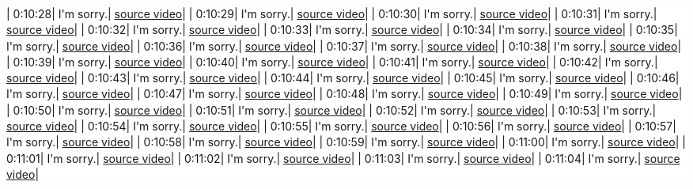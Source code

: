 | 0:10:28| I'm sorry.| [source video](https://archive.org/details/citycouncil070213d1?start=628)|
| 0:10:29| I'm sorry.| [source video](https://archive.org/details/citycouncil070213d1?start=629)|
| 0:10:30| I'm sorry.| [source video](https://archive.org/details/citycouncil070213d1?start=630)|
| 0:10:31| I'm sorry.| [source video](https://archive.org/details/citycouncil070213d1?start=631)|
| 0:10:32| I'm sorry.| [source video](https://archive.org/details/citycouncil070213d1?start=632)|
| 0:10:33| I'm sorry.| [source video](https://archive.org/details/citycouncil070213d1?start=633)|
| 0:10:34| I'm sorry.| [source video](https://archive.org/details/citycouncil070213d1?start=634)|
| 0:10:35| I'm sorry.| [source video](https://archive.org/details/citycouncil070213d1?start=635)|
| 0:10:36| I'm sorry.| [source video](https://archive.org/details/citycouncil070213d1?start=636)|
| 0:10:37| I'm sorry.| [source video](https://archive.org/details/citycouncil070213d1?start=637)|
| 0:10:38| I'm sorry.| [source video](https://archive.org/details/citycouncil070213d1?start=638)|
| 0:10:39| I'm sorry.| [source video](https://archive.org/details/citycouncil070213d1?start=639)|
| 0:10:40| I'm sorry.| [source video](https://archive.org/details/citycouncil070213d1?start=640)|
| 0:10:41| I'm sorry.| [source video](https://archive.org/details/citycouncil070213d1?start=641)|
| 0:10:42| I'm sorry.| [source video](https://archive.org/details/citycouncil070213d1?start=642)|
| 0:10:43| I'm sorry.| [source video](https://archive.org/details/citycouncil070213d1?start=643)|
| 0:10:44| I'm sorry.| [source video](https://archive.org/details/citycouncil070213d1?start=644)|
| 0:10:45| I'm sorry.| [source video](https://archive.org/details/citycouncil070213d1?start=645)|
| 0:10:46| I'm sorry.| [source video](https://archive.org/details/citycouncil070213d1?start=646)|
| 0:10:47| I'm sorry.| [source video](https://archive.org/details/citycouncil070213d1?start=647)|
| 0:10:48| I'm sorry.| [source video](https://archive.org/details/citycouncil070213d1?start=648)|
| 0:10:49| I'm sorry.| [source video](https://archive.org/details/citycouncil070213d1?start=649)|
| 0:10:50| I'm sorry.| [source video](https://archive.org/details/citycouncil070213d1?start=650)|
| 0:10:51| I'm sorry.| [source video](https://archive.org/details/citycouncil070213d1?start=651)|
| 0:10:52| I'm sorry.| [source video](https://archive.org/details/citycouncil070213d1?start=652)|
| 0:10:53| I'm sorry.| [source video](https://archive.org/details/citycouncil070213d1?start=653)|
| 0:10:54| I'm sorry.| [source video](https://archive.org/details/citycouncil070213d1?start=654)|
| 0:10:55| I'm sorry.| [source video](https://archive.org/details/citycouncil070213d1?start=655)|
| 0:10:56| I'm sorry.| [source video](https://archive.org/details/citycouncil070213d1?start=656)|
| 0:10:57| I'm sorry.| [source video](https://archive.org/details/citycouncil070213d1?start=657)|
| 0:10:58| I'm sorry.| [source video](https://archive.org/details/citycouncil070213d1?start=658)|
| 0:10:59| I'm sorry.| [source video](https://archive.org/details/citycouncil070213d1?start=659)|
| 0:11:00| I'm sorry.| [source video](https://archive.org/details/citycouncil070213d1?start=660)|
| 0:11:01| I'm sorry.| [source video](https://archive.org/details/citycouncil070213d1?start=661)|
| 0:11:02| I'm sorry.| [source video](https://archive.org/details/citycouncil070213d1?start=662)|
| 0:11:03| I'm sorry.| [source video](https://archive.org/details/citycouncil070213d1?start=663)|
| 0:11:04| I'm sorry.| [source video](https://archive.org/details/citycouncil070213d1?start=664)|